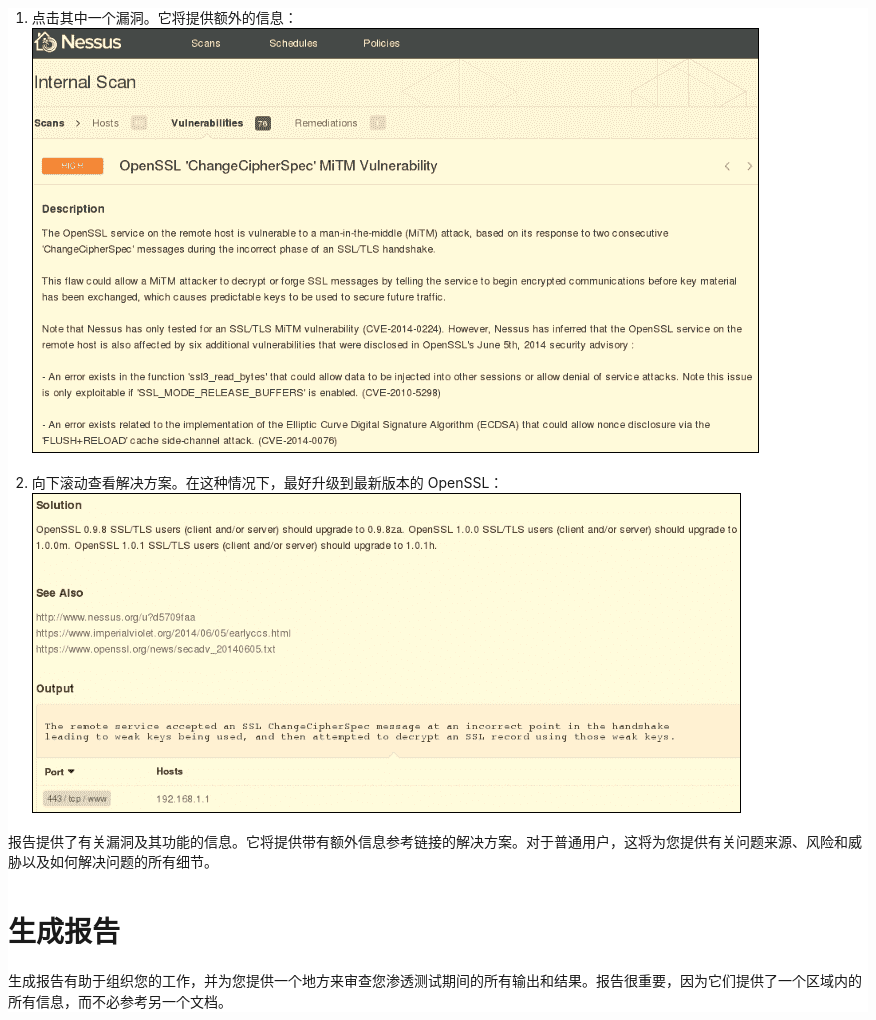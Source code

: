 1.  点击其中一个漏洞。它将提供额外的信息：![运行漏洞扫描器](img/3183OS_06_23.jpg)

1.  向下滚动查看解决方案。在这种情况下，最好升级到最新版本的 OpenSSL：![运行漏洞扫描器](img/3183OS_06_24.jpg)

报告提供了有关漏洞及其功能的信息。它将提供带有额外信息参考链接的解决方案。对于普通用户，这将为您提供有关问题来源、风险和威胁以及如何解决问题的所有细节。

# 生成报告

生成报告有助于组织您的工作，并为您提供一个地方来审查您渗透测试期间的所有输出和结果。报告很重要，因为它们提供了一个区域内的所有信息，而不必参考另一个文档。
